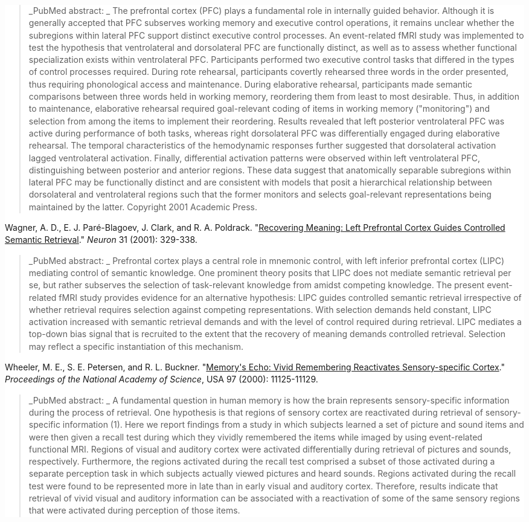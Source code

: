 > _PubMed abstract: _ The prefrontal cortex (PFC) plays a fundamental role in internally guided behavior. Although it is generally accepted that PFC subserves working memory and executive control operations, it remains unclear whether the subregions within lateral PFC support distinct executive control processes. An event-related fMRI study was implemented to test the hypothesis that ventrolateral and dorsolateral PFC are functionally distinct, as well as to assess whether functional specialization exists within ventrolateral PFC. Participants performed two executive control tasks that differed in the types of control processes required. During rote rehearsal, participants covertly rehearsed three words in the order presented, thus requiring phonological access and maintenance. During elaborative rehearsal, participants made semantic comparisons between three words held in working memory, reordering them from least to most desirable. Thus, in addition to maintenance, elaborative rehearsal required goal-relevant coding of items in working memory ("monitoring") and selection from among the items to implement their reordering. Results revealed that left posterior ventrolateral PFC was active during performance of both tasks, whereas right dorsolateral PFC was differentially engaged during elaborative rehearsal. The temporal characteristics of the hemodynamic responses further suggested that dorsolateral activation lagged ventrolateral activation. Finally, differential activation patterns were observed within left ventrolateral PFC, distinguishing between posterior and anterior regions. These data suggest that anatomically separable subregions within lateral PFC may be functionally distinct and are consistent with models that posit a hierarchical relationship between dorsolateral and ventrolateral regions such that the former monitors and selects goal-relevant representations being maintained by the latter. Copyright 2001 Academic Press.

Wagner, A. D., E. J. Paré-Blagoev, J. Clark, and R. A. Poldrack. "[Recovering Meaning: Left Prefrontal Cortex Guides Controlled Semantic Retrieval](http://www.ncbi.nlm.nih.gov/entrez/query.fcgi?cmd=Retrieve&db=PubMed&dopt=Citation&list_uids=11502262)." _Neuron_ 31 (2001): 329-338.

> _PubMed abstract: _ Prefrontal cortex plays a central role in mnemonic control, with left inferior prefrontal cortex (LIPC) mediating control of semantic knowledge. One prominent theory posits that LIPC does not mediate semantic retrieval per se, but rather subserves the selection of task-relevant knowledge from amidst competing knowledge. The present event-related fMRI study provides evidence for an alternative hypothesis: LIPC guides controlled semantic retrieval irrespective of whether retrieval requires selection against competing representations. With selection demands held constant, LIPC activation increased with semantic retrieval demands and with the level of control required during retrieval. LIPC mediates a top-down bias signal that is recruited to the extent that the recovery of meaning demands controlled retrieval. Selection may reflect a specific instantiation of this mechanism.

Wheeler, M. E., S. E. Petersen, and R. L. Buckner. "[Memory's Echo: Vivid Remembering Reactivates Sensory-specific Cortex](http://www.ncbi.nlm.nih.gov/entrez/query.fcgi?cmd=Retrieve&db=PubMed&dopt=Citation&list_uids=11005879)." _Proceedings of the National Academy of Science_, USA 97 (2000): 11125-11129.

> _PubMed abstract: _ A fundamental question in human memory is how the brain represents sensory-specific information during the process of retrieval. One hypothesis is that regions of sensory cortex are reactivated during retrieval of sensory-specific information (1). Here we report findings from a study in which subjects learned a set of picture and sound items and were then given a recall test during which they vividly remembered the items while imaged by using event-related functional MRI. Regions of visual and auditory cortex were activated differentially during retrieval of pictures and sounds, respectively. Furthermore, the regions activated during the recall test comprised a subset of those activated during a separate perception task in which subjects actually viewed pictures and heard sounds. Regions activated during the recall test were found to be represented more in late than in early visual and auditory cortex. Therefore, results indicate that retrieval of vivid visual and auditory information can be associated with a reactivation of some of the same sensory regions that were activated during perception of those items.
